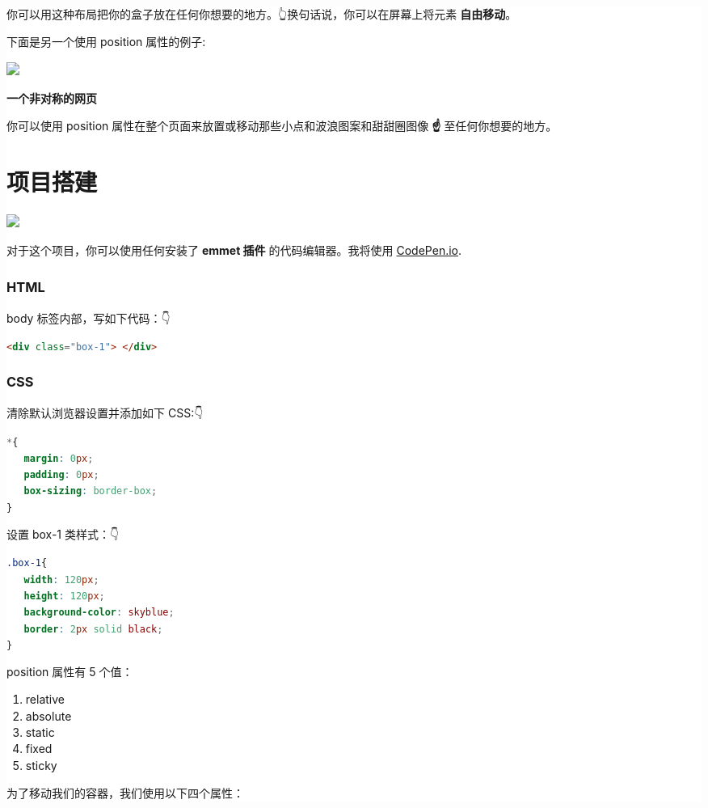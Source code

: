 你可以用这种布局把你的盒子放在任何你想要的地方。👆换句话说，你可以在屏幕上将元素 **自由移动**。

下面是另一个使用 position 属性的例子:

![](https://www.freecodecamp.org/news/content/images/2021/06/Frame-3--8-.png)

**一个非对称的网页**

你可以使用 position 属性在整个页面来放置或移动那些小点和波浪图案和甜甜圈图像 **☝** 至任何你想要的地方。

# 项目搭建

![](https://www.freecodecamp.org/news/content/images/2021/06/Frame-4--7-.png)

对于这个项目，你可以使用任何安装了 **emmet 插件** 的代码编辑器。我将使用 [CodePen.io](https://codepen.io).

### HTML

body 标签内部，写如下代码：👇

```HTML
<div class="box-1"> </div>
```

### CSS

清除默认浏览器设置并添加如下 CSS:👇

```CSS
*{
   margin: 0px;
   padding: 0px;
   box-sizing: border-box;
}
```

设置 box-1 类样式：👇

```CSS
.box-1{
   width: 120px;
   height: 120px;
   background-color: skyblue;
   border: 2px solid black;
}
```

position 属性有 5 个值：

1.  relative
2.  absolute
3.  static
4.  fixed
5.  sticky

为了移动我们的容器，我们使用以下四个属性：
